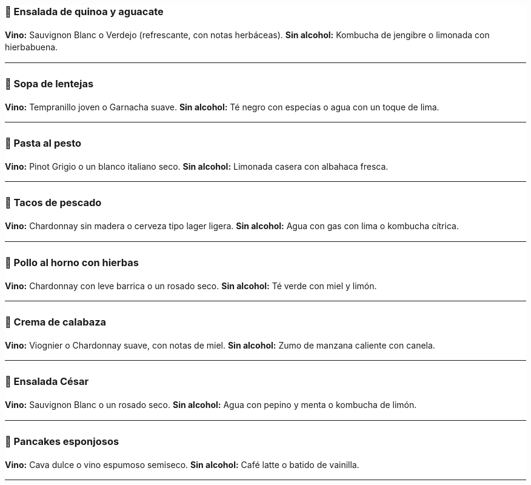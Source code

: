 ### 🥗 Ensalada de quinoa y aguacate

**Vino:** Sauvignon Blanc o Verdejo (refrescante, con notas herbáceas).
**Sin alcohol:** Kombucha de jengibre o limonada con hierbabuena.

---

### 🥣 Sopa de lentejas

**Vino:** Tempranillo joven o Garnacha suave.
**Sin alcohol:** Té negro con especias o agua con un toque de lima.

---

### 🍝 Pasta al pesto

**Vino:** Pinot Grigio o un blanco italiano seco.
**Sin alcohol:** Limonada casera con albahaca fresca.

---

### 🌮 Tacos de pescado

**Vino:** Chardonnay sin madera o cerveza tipo lager ligera.
**Sin alcohol:** Agua con gas con lima o kombucha cítrica.

---

### 🍗 Pollo al horno con hierbas

**Vino:** Chardonnay con leve barrica o un rosado seco.
**Sin alcohol:** Té verde con miel y limón.

---

### 🎃 Crema de calabaza

**Vino:** Viognier o Chardonnay suave, con notas de miel.
**Sin alcohol:** Zumo de manzana caliente con canela.

---

### 🥬 Ensalada César

**Vino:** Sauvignon Blanc o un rosado seco.
**Sin alcohol:** Agua con pepino y menta o kombucha de limón.

---

### 🥞 Pancakes esponjosos

**Vino:** Cava dulce o vino espumoso semiseco.
**Sin alcohol:** Café latte o batido de vainilla.

---